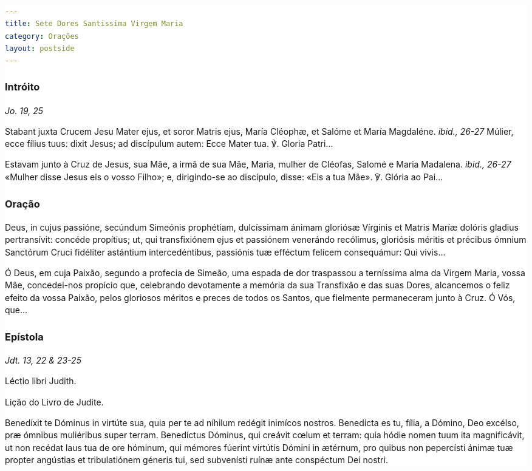 ```yaml
---
title: Sete Dores Santissima Virgem Maria
category: Orações
layout: postside
---
```


### Intróito

<em>Jo. 19, 25</em>

<div class="side-by-side not-content">
 
<p>
Stabant juxta Crucem Jesu Mater ejus, et soror Matris ejus, María Cléophæ, et Salóme et María Magdaléne. <em>ibid., 26-27</em> Múlier, ecce fílius tuus: dixit Jesus; ad discípulum autem: Ecce Mater tua. ℣. Gloria Patri...
</p>
<p>
Estavam junto à Cruz de Jesus, sua Mãe, a irmã de sua Mãe, Maria, mulher de Cléofas, Salomé e Maria Madalena. <em>ibid., 26-27</em> «Mulher disse Jesus eis o vosso Filho»; e, dirigindo-se ao discípulo, disse: «Eis a tua Mãe». ℣. Glória ao Pai...
</p> 

</div>

### Oração

<div class="side-by-side not-content">
<p>
Deus, in cujus passióne, secúndum Simeónis prophétiam, dulcíssimam ánimam gloriósæ Vírginis et Matris Maríæ dolóris gladius pertransívit: concéde propítius; ut, qui transfixiónem ejus et passiónem venerándo recólimus, gloriósis méritis et précibus ómnium Sanctórum Cruci fidéliter astántium intercedéntibus, passiónis tuæ efféctum felícem consequámur: Qui vivis...
</p>
<p>
Ó Deus, em cuja Paixão, segundo a profecia de Simeão, uma espada de dor traspassou a terníssima alma da Virgem Maria, vossa Mãe, concedei-nos propício que, celebrando devotamente a memória da sua Transfixão e das suas Dores, alcancemos o feliz efeito da vossa Paixão, pelos gloriosos méritos e preces de todos os Santos, que fielmente permaneceram junto à Cruz. Ó Vós, que...
</p>

</div>

### Epístola

<em>Jdt. 13, 22 & 23-25</em>

<div class="side-by-side not-content">
 
<p>
Léctio libri Judith.
</p>
<p>
Lição do Livro de Judite.
</p>
<p>
Benedíxit te Dóminus in virtúte sua, quia per te ad níhilum redégit inimícos nostros. Benedícta es tu, fília, a Dómino, Deo excélso, præ ómnibus muliéribus super terram. Benedíctus Dóminus, qui creávit cœlum et terram: quia hódie nomen tuum ita magnificávit, ut non recédat laus tua de ore hóminum, qui mémores fúerint virtútis Dómini in ætérnum, pro quibus non pepercísti ánimæ tuæ propter angústias et tribulatiónem géneris tui, sed subvenísti ruínæ ante conspéctum Dei nostri.
</p>
<p>